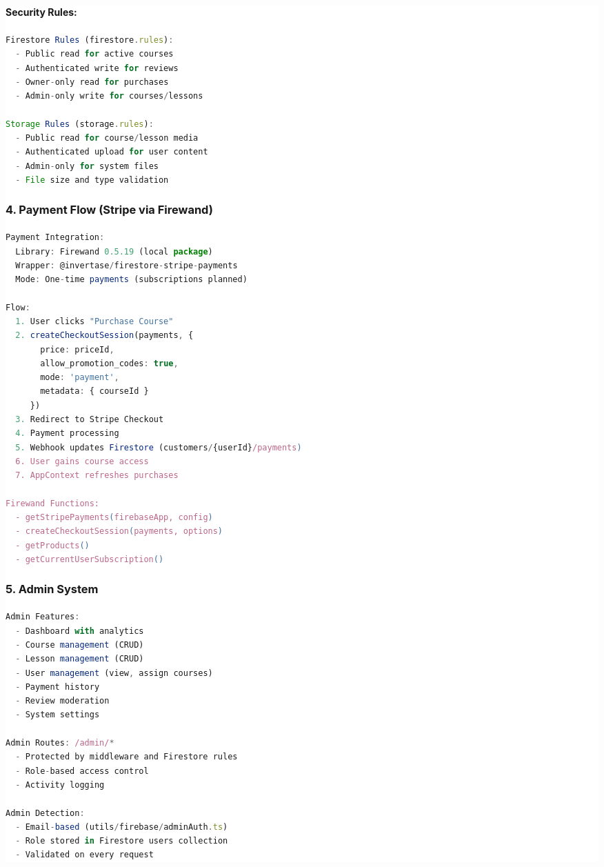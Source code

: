 #### Security Rules:
```javascript
Firestore Rules (firestore.rules):
  - Public read for active courses
  - Authenticated write for reviews
  - Owner-only read for purchases
  - Admin-only write for courses/lessons

Storage Rules (storage.rules):
  - Public read for course/lesson media
  - Authenticated upload for user content
  - Admin-only for system files
  - File size and type validation
```

### 4. Payment Flow (Stripe via Firewand)

```typescript
Payment Integration:
  Library: Firewand 0.5.19 (local package)
  Wrapper: @invertase/firestore-stripe-payments
  Mode: One-time payments (subscriptions planned)

Flow:
  1. User clicks "Purchase Course"
  2. createCheckoutSession(payments, {
       price: priceId,
       allow_promotion_codes: true,
       mode: 'payment',
       metadata: { courseId }
     })
  3. Redirect to Stripe Checkout
  4. Payment processing
  5. Webhook updates Firestore (customers/{userId}/payments)
  6. User gains course access
  7. AppContext refreshes purchases

Firewand Functions:
  - getStripePayments(firebaseApp, config)
  - createCheckoutSession(payments, options)
  - getProducts()
  - getCurrentUserSubscription()
```

### 5. Admin System

```typescript
Admin Features:
  - Dashboard with analytics
  - Course management (CRUD)
  - Lesson management (CRUD)
  - User management (view, assign courses)
  - Payment history
  - Review moderation
  - System settings

Admin Routes: /admin/*
  - Protected by middleware and Firestore rules
  - Role-based access control
  - Activity logging

Admin Detection:
  - Email-based (utils/firebase/adminAuth.ts)
  - Role stored in Firestore users collection
  - Validated on every request
```